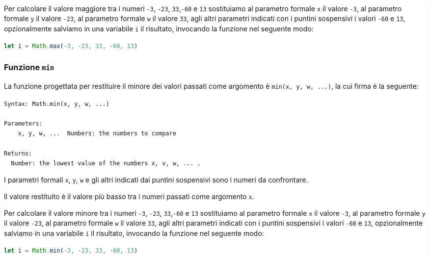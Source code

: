 Per calcolare il valore maggiore tra i numeri ``-3``, ``-23``, ``33``,``-60`` e ``13`` sostituiamo al parametro formale ``x`` il valore ``-3``,  al parametro formale ``y`` il valore ``-23``, al parametro formale ``w`` il valore ``33``, agli altri parametri indicati con i puntini sospensivi i valori ``-60`` e ``13``, opzionalmente salviamo in una variabile ``i`` il risultato, invocando la funzione nel seguente modo:

```javascript
let i = Math.max(-3, -23, 33, -60, 13)
```

### Funzione `min`

La funzione progettata per restituire il minore dei valori passati come argomento è `min(x, y, w, ...)`, la cui firma è la seguente:

```plaintext
Syntax: Math.min(x, y, w, ...)

Parameters:
    x, y, w, ...  Numbers: the numbers to compare

Returns:
  Number: the lowest value of the numbers x, v, w, ... .

```

I parametri formali ``x``, ``y``, ``w`` e gli altri indicati dai puntini sospensivi sono i numeri da confrontare.

Il valore restituito è il valore più basso tra i numeri passati come argomento ``x``.

Per calcolare il valore minore tra i numeri ``-3``, ``-23``, ``33``,``-60`` e ``13`` sostituiamo al parametro formale ``x`` il valore ``-3``,  al parametro formale ``y`` il valore ``-23``, al parametro formale ``w`` il valore ``33``, agli altri parametri indicati con i puntini sospensivi i valori ``-60`` e ``13``, opzionalmente salviamo in una variabile ``i`` il risultato, invocando la funzione nel seguente modo:

```javascript
let i = Math.min(-3, -23, 33, -60, 13)
```
